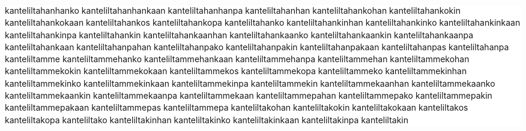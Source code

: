 kanteliltahanhanko
kanteliltahanhankaan
kanteliltahanhanpa
kanteliltahanhan
kanteliltahankohan
kanteliltahankokin
kanteliltahankokaan
kanteliltahankos
kanteliltahankopa
kanteliltahanko
kanteliltahankinhan
kanteliltahankinko
kanteliltahankinkaan
kanteliltahankinpa
kanteliltahankin
kanteliltahankaanhan
kanteliltahankaanko
kanteliltahankaankin
kanteliltahankaanpa
kanteliltahankaan
kanteliltahanpahan
kanteliltahanpako
kanteliltahanpakin
kanteliltahanpakaan
kanteliltahanpas
kanteliltahanpa
kanteliltamme
kanteliltammehanko
kanteliltammehankaan
kanteliltammehanpa
kanteliltammehan
kanteliltammekohan
kanteliltammekokin
kanteliltammekokaan
kanteliltammekos
kanteliltammekopa
kanteliltammeko
kanteliltammekinhan
kanteliltammekinko
kanteliltammekinkaan
kanteliltammekinpa
kanteliltammekin
kanteliltammekaanhan
kanteliltammekaanko
kanteliltammekaankin
kanteliltammekaanpa
kanteliltammekaan
kanteliltammepahan
kanteliltammepako
kanteliltammepakin
kanteliltammepakaan
kanteliltammepas
kanteliltammepa
kanteliltakohan
kanteliltakokin
kanteliltakokaan
kanteliltakos
kanteliltakopa
kanteliltako
kanteliltakinhan
kanteliltakinko
kanteliltakinkaan
kanteliltakinpa
kanteliltakin